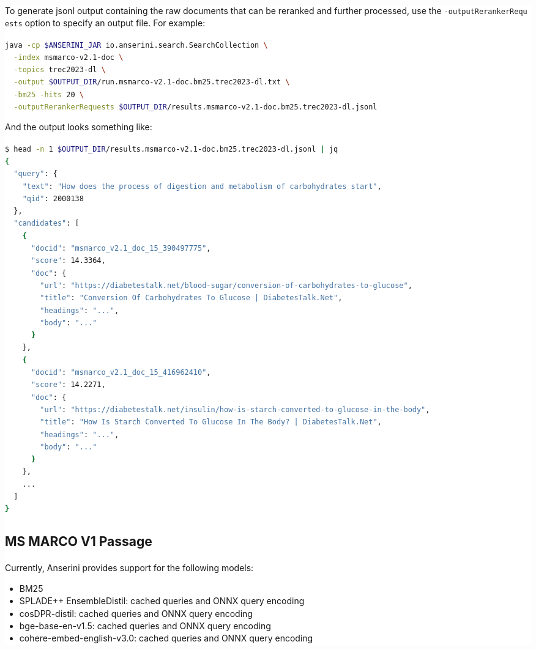 To generate jsonl output containing the raw documents that can be reranked and further processed, use the `-outputRerankerRequests` option to specify an output file.
For example:

```bash
java -cp $ANSERINI_JAR io.anserini.search.SearchCollection \
  -index msmarco-v2.1-doc \
  -topics trec2023-dl \
  -output $OUTPUT_DIR/run.msmarco-v2.1-doc.bm25.trec2023-dl.txt \
  -bm25 -hits 20 \
  -outputRerankerRequests $OUTPUT_DIR/results.msmarco-v2.1-doc.bm25.trec2023-dl.jsonl
```

And the output looks something like:

```bash
$ head -n 1 $OUTPUT_DIR/results.msmarco-v2.1-doc.bm25.trec2023-dl.jsonl | jq 
{
  "query": {
    "text": "How does the process of digestion and metabolism of carbohydrates start",
    "qid": 2000138
  },
  "candidates": [
    {
      "docid": "msmarco_v2.1_doc_15_390497775",
      "score": 14.3364,
      "doc": {
        "url": "https://diabetestalk.net/blood-sugar/conversion-of-carbohydrates-to-glucose",
        "title": "Conversion Of Carbohydrates To Glucose | DiabetesTalk.Net",
        "headings": "...",
        "body": "..."
      }
    },
    {
      "docid": "msmarco_v2.1_doc_15_416962410",
      "score": 14.2271,
      "doc": {
        "url": "https://diabetestalk.net/insulin/how-is-starch-converted-to-glucose-in-the-body",
        "title": "How Is Starch Converted To Glucose In The Body? | DiabetesTalk.Net",
        "headings": "...",
        "body": "..."
      }
    },
    ...
  ]
}
```


## MS MARCO V1 Passage

Currently, Anserini provides support for the following models:

+ BM25
+ SPLADE++ EnsembleDistil: cached queries and ONNX query encoding
+ cosDPR-distil: cached queries and ONNX query encoding
+ bge-base-en-v1.5: cached queries and ONNX query encoding
+ cohere-embed-english-v3.0: cached queries and ONNX query encoding
